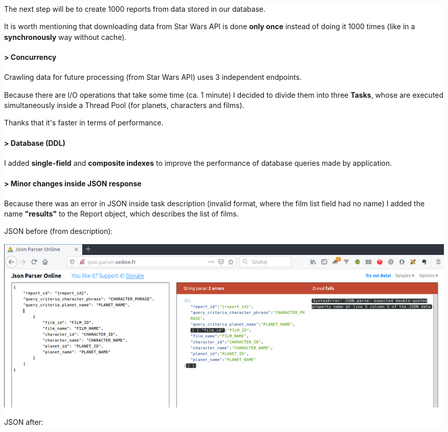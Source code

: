 The next step will be to create 1000 reports from data stored in our database.

It is worth mentioning that downloading data from Star Wars API is done **only once** instead of doing it 1000 times 
(like in a **synchronously** way without cache).

#### > Concurrency

Crawling data for future processing (from Star Wars API) uses 3 independent endpoints.

Because there are I/O operations that take some time (ca. 1 minute) I decided to divide them into three **Tasks**,
whose are executed simultaneously inside a Thread Pool (for planets, characters and films).
 
Thanks that it's faster in terms of performance.

#### > Database (DDL)

I added **single-field** and **composite indexes** to improve the performance of database queries made by application.  

#### > Minor changes inside JSON response

Because there was an error in JSON inside task description (invalid format, where the film list field had no name)
I added the name **"results"** to the Report object, which describes the list of films.

JSON before (from description):

![Invalid JSON](docs/incorrect_json_format.png?raw=true "Invalid JSON")

JSON after:
